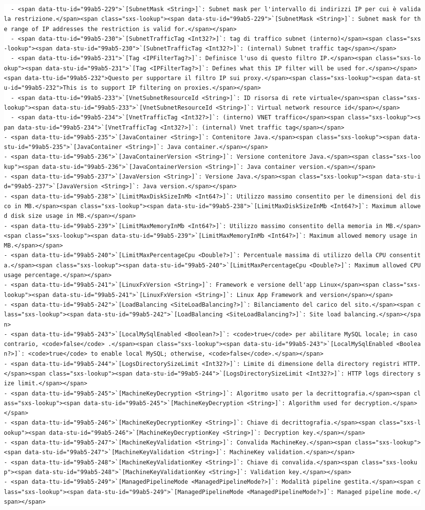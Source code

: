       - <span data-ttu-id="99ab5-229">`[SubnetMask <String>]`: Subnet mask per l'intervallo di indirizzi IP per cui è valida la restrizione.</span><span class="sxs-lookup"><span data-stu-id="99ab5-229">`[SubnetMask <String>]`: Subnet mask for the range of IP addresses the restriction is valid for.</span></span>
      - <span data-ttu-id="99ab5-230">`[SubnetTrafficTag <Int32?>]`: tag di traffico subnet (interno)</span><span class="sxs-lookup"><span data-stu-id="99ab5-230">`[SubnetTrafficTag <Int32?>]`: (internal) Subnet traffic tag</span></span>
      - <span data-ttu-id="99ab5-231">`[Tag <IPFilterTag?>]`: Definisce l'uso di questo filtro IP.</span><span class="sxs-lookup"><span data-stu-id="99ab5-231">`[Tag <IPFilterTag?>]`: Defines what this IP filter will be used for.</span></span> <span data-ttu-id="99ab5-232">Questo per supportare il filtro IP sui proxy.</span><span class="sxs-lookup"><span data-stu-id="99ab5-232">This is to support IP filtering on proxies.</span></span>
      - <span data-ttu-id="99ab5-233">`[VnetSubnetResourceId <String>]`: ID risorsa di rete virtuale</span><span class="sxs-lookup"><span data-stu-id="99ab5-233">`[VnetSubnetResourceId <String>]`: Virtual network resource id</span></span>
      - <span data-ttu-id="99ab5-234">`[VnetTrafficTag <Int32?>]`: (interno) VNET traffico</span><span class="sxs-lookup"><span data-stu-id="99ab5-234">`[VnetTrafficTag <Int32?>]`: (internal) Vnet traffic tag</span></span>
    - <span data-ttu-id="99ab5-235">`[JavaContainer <String>]`: Contenitore Java.</span><span class="sxs-lookup"><span data-stu-id="99ab5-235">`[JavaContainer <String>]`: Java container.</span></span>
    - <span data-ttu-id="99ab5-236">`[JavaContainerVersion <String>]`: Versione contenitore Java.</span><span class="sxs-lookup"><span data-stu-id="99ab5-236">`[JavaContainerVersion <String>]`: Java container version.</span></span>
    - <span data-ttu-id="99ab5-237">`[JavaVersion <String>]`: Versione Java.</span><span class="sxs-lookup"><span data-stu-id="99ab5-237">`[JavaVersion <String>]`: Java version.</span></span>
    - <span data-ttu-id="99ab5-238">`[LimitMaxDiskSizeInMb <Int64?>]`: Utilizzo massimo consentito per le dimensioni del disco in MB.</span><span class="sxs-lookup"><span data-stu-id="99ab5-238">`[LimitMaxDiskSizeInMb <Int64?>]`: Maximum allowed disk size usage in MB.</span></span>
    - <span data-ttu-id="99ab5-239">`[LimitMaxMemoryInMb <Int64?>]`: Utilizzo massimo consentito della memoria in MB.</span><span class="sxs-lookup"><span data-stu-id="99ab5-239">`[LimitMaxMemoryInMb <Int64?>]`: Maximum allowed memory usage in MB.</span></span>
    - <span data-ttu-id="99ab5-240">`[LimitMaxPercentageCpu <Double?>]`: Percentuale massima di utilizzo della CPU consentita.</span><span class="sxs-lookup"><span data-stu-id="99ab5-240">`[LimitMaxPercentageCpu <Double?>]`: Maximum allowed CPU usage percentage.</span></span>
    - <span data-ttu-id="99ab5-241">`[LinuxFxVersion <String>]`: Framework e versione dell'app Linux</span><span class="sxs-lookup"><span data-stu-id="99ab5-241">`[LinuxFxVersion <String>]`: Linux App Framework and version</span></span>
    - <span data-ttu-id="99ab5-242">`[LoadBalancing <SiteLoadBalancing?>]`: Bilanciamento del carico del sito.</span><span class="sxs-lookup"><span data-stu-id="99ab5-242">`[LoadBalancing <SiteLoadBalancing?>]`: Site load balancing.</span></span>
    - <span data-ttu-id="99ab5-243">`[LocalMySqlEnabled <Boolean?>]`: <code>true</code> per abilitare MySQL locale; in caso contrario, <code>false</code> .</span><span class="sxs-lookup"><span data-stu-id="99ab5-243">`[LocalMySqlEnabled <Boolean?>]`: <code>true</code> to enable local MySQL; otherwise, <code>false</code>.</span></span>
    - <span data-ttu-id="99ab5-244">`[LogsDirectorySizeLimit <Int32?>]`: Limite di dimensione della directory registri HTTP.</span><span class="sxs-lookup"><span data-stu-id="99ab5-244">`[LogsDirectorySizeLimit <Int32?>]`: HTTP logs directory size limit.</span></span>
    - <span data-ttu-id="99ab5-245">`[MachineKeyDecryption <String>]`: Algoritmo usato per la decrittografia.</span><span class="sxs-lookup"><span data-stu-id="99ab5-245">`[MachineKeyDecryption <String>]`: Algorithm used for decryption.</span></span>
    - <span data-ttu-id="99ab5-246">`[MachineKeyDecryptionKey <String>]`: Chiave di decrittografia.</span><span class="sxs-lookup"><span data-stu-id="99ab5-246">`[MachineKeyDecryptionKey <String>]`: Decryption key.</span></span>
    - <span data-ttu-id="99ab5-247">`[MachineKeyValidation <String>]`: Convalida MachineKey.</span><span class="sxs-lookup"><span data-stu-id="99ab5-247">`[MachineKeyValidation <String>]`: MachineKey validation.</span></span>
    - <span data-ttu-id="99ab5-248">`[MachineKeyValidationKey <String>]`: Chiave di convalida.</span><span class="sxs-lookup"><span data-stu-id="99ab5-248">`[MachineKeyValidationKey <String>]`: Validation key.</span></span>
    - <span data-ttu-id="99ab5-249">`[ManagedPipelineMode <ManagedPipelineMode?>]`: Modalità pipeline gestita.</span><span class="sxs-lookup"><span data-stu-id="99ab5-249">`[ManagedPipelineMode <ManagedPipelineMode?>]`: Managed pipeline mode.</span></span>